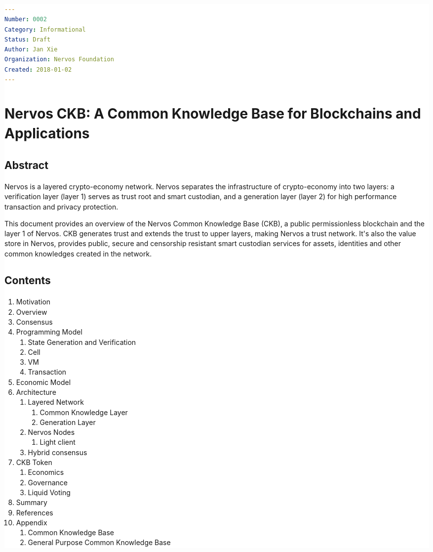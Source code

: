 ```yaml
---
Number: 0002
Category: Informational
Status: Draft
Author: Jan Xie
Organization: Nervos Foundation
Created: 2018-01-02
---
```


# Nervos CKB: A Common Knowledge Base for Blockchains and Applications

## Abstract

Nervos is a layered crypto-economy network. Nervos separates the infrastructure of crypto-economy into two layers: a verification layer (layer 1) serves as trust root and smart custodian, and a generation layer (layer 2) for high performance transaction and privacy protection.

This document provides an overview of the Nervos Common Knowledge Base (CKB), a public permissionless blockchain and the layer 1 of Nervos. CKB generates trust and extends the trust to upper layers, making Nervos a trust network. It's also the value store in Nervos, provides public, secure and censorship resistant smart custodian services for assets, identities and other common knowledges created in the network.

## Contents

1. Motivation
2. Overview
3. Consensus
4. Programming Model
    1. State Generation and Verification
    2. Cell
    3. VM
    4. Transaction
5. Economic Model
6. Architecture
    1. Layered Network
        1. Common Knowledge Layer
        2. Generation Layer
    2. Nervos Nodes
        1. Light client
    3. Hybrid consensus
7. CKB Token
    1. Economics
    2. Governance
    3. Liquid Voting
8. Summary
9. References
10. Appendix
    1. Common Knowledge Base
    2. General Purpose Common Knowledge Base
